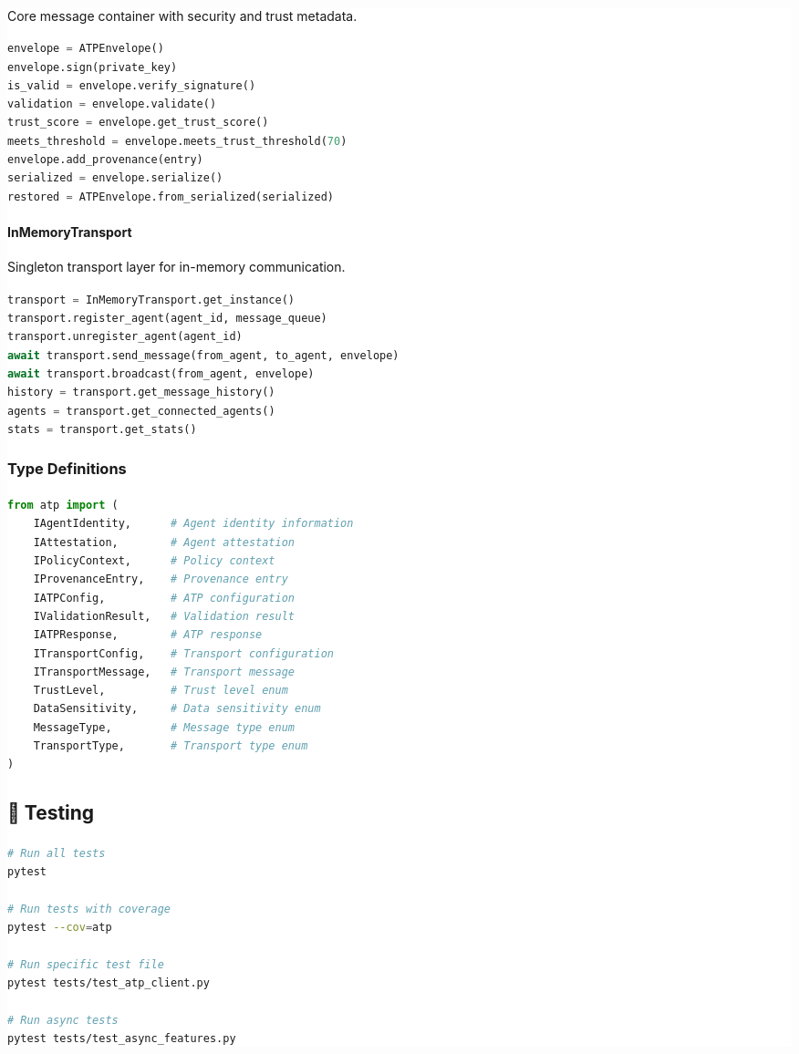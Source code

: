 Core message container with security and trust metadata.

```python
envelope = ATPEnvelope()
envelope.sign(private_key)
is_valid = envelope.verify_signature()
validation = envelope.validate()
trust_score = envelope.get_trust_score()
meets_threshold = envelope.meets_trust_threshold(70)
envelope.add_provenance(entry)
serialized = envelope.serialize()
restored = ATPEnvelope.from_serialized(serialized)
```

#### InMemoryTransport

Singleton transport layer for in-memory communication.

```python
transport = InMemoryTransport.get_instance()
transport.register_agent(agent_id, message_queue)
transport.unregister_agent(agent_id)
await transport.send_message(from_agent, to_agent, envelope)
await transport.broadcast(from_agent, envelope)
history = transport.get_message_history()
agents = transport.get_connected_agents()
stats = transport.get_stats()
```

### Type Definitions

```python
from atp import (
    IAgentIdentity,      # Agent identity information
    IAttestation,        # Agent attestation
    IPolicyContext,      # Policy context
    IProvenanceEntry,    # Provenance entry
    IATPConfig,          # ATP configuration
    IValidationResult,   # Validation result
    IATPResponse,        # ATP response
    ITransportConfig,    # Transport configuration
    ITransportMessage,   # Transport message
    TrustLevel,          # Trust level enum
    DataSensitivity,     # Data sensitivity enum
    MessageType,         # Message type enum
    TransportType,       # Transport type enum
)
```

## 🧪 Testing

```bash
# Run all tests
pytest

# Run tests with coverage
pytest --cov=atp

# Run specific test file
pytest tests/test_atp_client.py

# Run async tests
pytest tests/test_async_features.py
```
